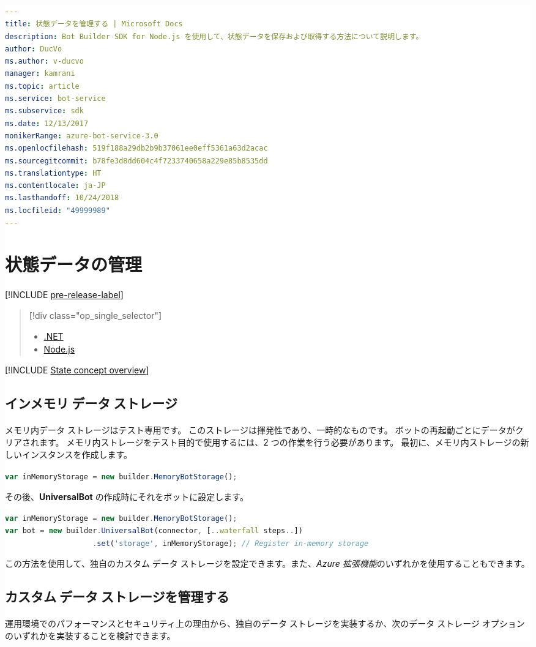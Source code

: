 ```yaml
---
title: 状態データを管理する | Microsoft Docs
description: Bot Builder SDK for Node.js を使用して、状態データを保存および取得する方法について説明します。
author: DucVo
ms.author: v-ducvo
manager: kamrani
ms.topic: article
ms.service: bot-service
ms.subservice: sdk
ms.date: 12/13/2017
monikerRange: azure-bot-service-3.0
ms.openlocfilehash: 519f188a29db2b9b37061ee0eff5361a63d2acac
ms.sourcegitcommit: b78fe3d8dd604c4f7233740658a229e85b8535dd
ms.translationtype: HT
ms.contentlocale: ja-JP
ms.lasthandoff: 10/24/2018
ms.locfileid: "49999989"
---
```

# <a name="manage-state-data"></a>状態データの管理

[!INCLUDE [pre-release-label](../includes/pre-release-label-v3.md)]

> [!div class="op_single_selector"]
> - [.NET](../dotnet/bot-builder-dotnet-state.md)
> - [Node.js](../nodejs/bot-builder-nodejs-state.md)

[!INCLUDE [State concept overview](../includes/snippet-dotnet-concept-state.md)]

## <a name="in-memory-data-storage"></a>インメモリ データ ストレージ

メモリ内データ ストレージはテスト専用です。 このストレージは揮発性であり、一時的なものです。 ボットの再起動ごとにデータがクリアされます。 メモリ内ストレージをテスト目的で使用するには、2 つの作業を行う必要があります。 最初に、メモリ内ストレージの新しいインスタンスを作成します。

```javascript
var inMemoryStorage = new builder.MemoryBotStorage();
```

その後、**UniversalBot** の作成時にそれをボットに設定します。

```javascript
var inMemoryStorage = new builder.MemoryBotStorage();
var bot = new builder.UniversalBot(connector, [..waterfall steps..])
                    .set('storage', inMemoryStorage); // Register in-memory storage 
```

この方法を使用して、独自のカスタム データ ストレージを設定できます。また、*Azure 拡張機能*のいずれかを使用することもできます。

## <a name="manage-custom-data-storage"></a>カスタム データ ストレージを管理する

運用環境でのパフォーマンスとセキュリティ上の理由から、独自のデータ ストレージを実装するか、次のデータ ストレージ オプションのいずれかを実装することを検討できます。


[userDataURL]: https://docs.botframework.com/en-us/node/builder/chat-reference/classes/_botbuilder_d_.session.html#userdata
[conversationDataURL]: https://docs.botframework.com/en-us/node/builder/chat-reference/classes/_botbuilder_d_.session.html#conversationdata
[privateConversationDataURL]: https://docs.botframework.com/en-us/node/builder/chat-reference/classes/_botbuilder_d_.session.html#privateconversationdata
[dialogDataURL]: https://docs.botframework.com/en-us/node/builder/chat-reference/classes/_botbuilder_d_.session.html#dialogdata
[ChatConnector]: https://docs.botframework.com/en-us/node/builder/chat-reference/classes/_botbuilder_d_.chatconnector.html